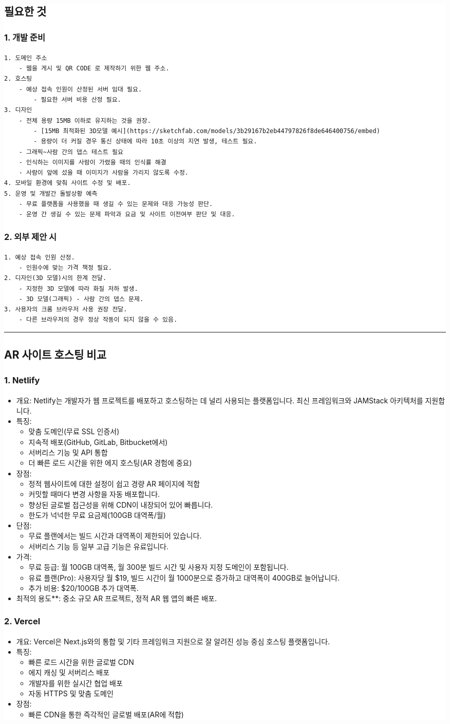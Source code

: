 
## **필요한 것**

### 1. **개발 준비**
	1. 도메인 주소
		- 웹을 게시 및 QR CODE 로 제작하기 위한 웹 주소.
	2. 호스팅
		- 예상 접속 인원이 산정된 서버 임대 필요.
			- 필요한 서버 비용 산정 필요.
	3. 디자인
		- 전체 용량 15MB 이하로 유지하는 것을 권장.
			- [15MB 최적화된 3D모델 예시](https://sketchfab.com/models/3b29167b2eb44797826f8de646400756/embed)
			- 용량이 더 커질 경우 통신 상태에 따라 10초 이상의 지연 발생, 테스트 필요.
		- 그래픽~사람 간의 뎁스 테스트 필요
		- 인식하는 이미지를 사람이 가렸을 때의 인식률 해결
		- 사람이 앞에 섰을 때 이미지가 사람을 가리지 않도록 수정.
	4. 모바일 환경에 맞춰 사이트 수정 및 배포.
	5. 운영 및 개발간 돌발상황 예측
		- 무료 플랫폼을 사용했을 때 생길 수 있는 문제와 대응 가능성 판단.
		- 운영 간 생길 수 있는 문제 파악과 요금 및 사이트 이전여부 판단 및 대응.
### 2. **외부 제안 시**
	1. 예상 접속 인원 산정.
		- 인원수에 맞는 가격 책정 필요.
	2. 디자인(3D 모델)시의 한계 전달.
		- 지정한 3D 모델에 따라 화질 저하 발생.
		- 3D 모델(그래픽) - 사람 간의 뎁스 문제.
	3. 사용자의 크롬 브라우저 사용 권장 전달.
		- 다른 브라우저의 경우 정상 작동이 되지 않을 수 있음.

---
## **AR 사이트 호스팅 비교**
### **1. Netlify**
- 개요: Netlify는 개발자가 웹 프로젝트를 배포하고 호스팅하는 데 널리 사용되는 플랫폼입니다. 최신 프레임워크와 JAMStack 아키텍처를 지원합니다.
- 특징:
	- 맞춤 도메인(무료 SSL 인증서)
	- 지속적 배포(GitHub, GitLab, Bitbucket에서)
	- 서버리스 기능 및 API 통합
	- 더 빠른 로드 시간을 위한 에지 호스팅(AR 경험에 중요)
- 장점:
	- 정적 웹사이트에 대한 설정이 쉽고 경량 AR 페이지에 적합
	- 커밋할 때마다 변경 사항을 자동 배포합니다.
	- 향상된 글로벌 접근성을 위해 CDN이 내장되어 있어 빠릅니다.
	- 한도가 넉넉한 무료 요금제(100GB 대역폭/월)
- 단점:
	- 무료 플랜에서는 빌드 시간과 대역폭이 제한되어 있습니다.
	- 서버리스 기능 등 일부 고급 기능은 유료입니다.
- 가격:
	- 무료 등급: 월 100GB 대역폭, 월 300분 빌드 시간 및 사용자 지정 도메인이 포함됩니다.
	- 유료 플랜(Pro): 사용자당 월 $19, 빌드 시간이 월 1000분으로 증가하고 대역폭이 400GB로 늘어납니다.
	- 추가 비용: $20/100GB 추가 대역폭.
- 최적의 용도**: 중소 규모 AR 프로젝트, 정적 AR 웹 앱의 빠른 배포.
### **2. Vercel**
- 개요: Vercel은 Next.js와의 통합 및 기타 프레임워크 지원으로 잘 알려진 성능 중심 호스팅 플랫폼입니다.
- 특징:
	- 빠른 로드 시간을 위한 글로벌 CDN
	- 에지 캐싱 및 서버리스 배포
	- 개발자를 위한 실시간 협업 배포
	- 자동 HTTPS 및 맞춤 도메인
- 장점:
	- 빠른 CDN을 통한 즉각적인 글로벌 배포(AR에 적합)